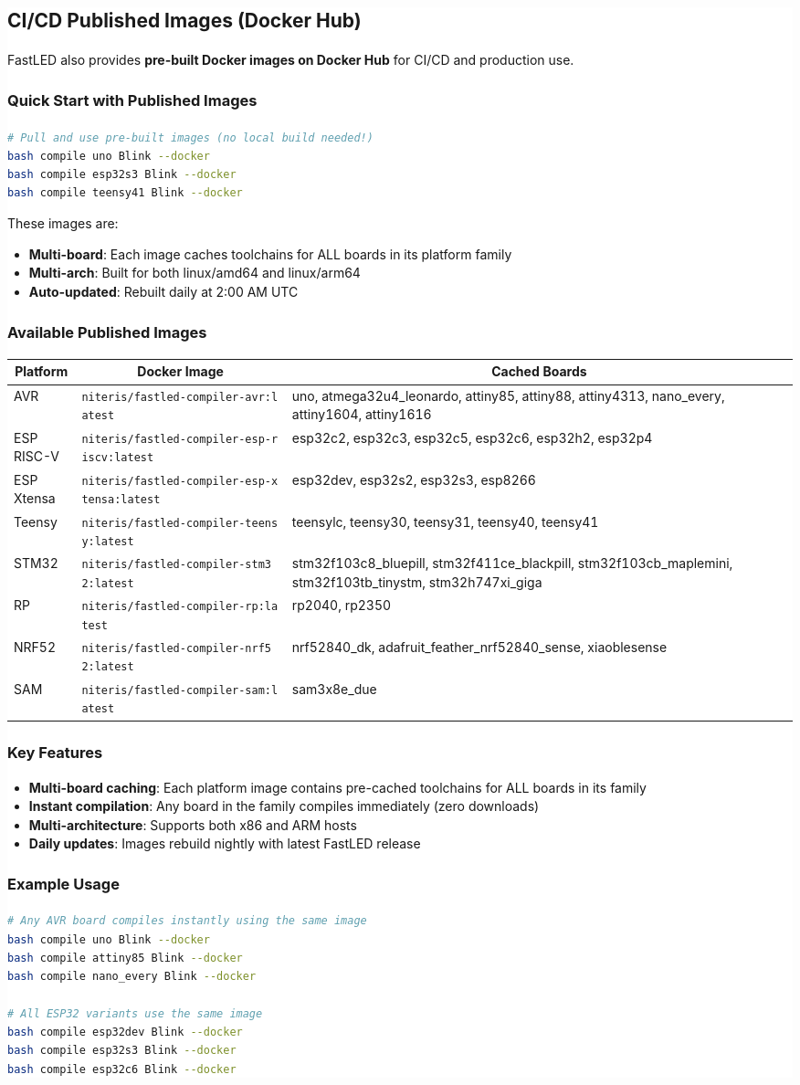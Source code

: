 ## CI/CD Published Images (Docker Hub)

FastLED also provides **pre-built Docker images on Docker Hub** for CI/CD and production use.

### Quick Start with Published Images

```bash
# Pull and use pre-built images (no local build needed!)
bash compile uno Blink --docker
bash compile esp32s3 Blink --docker
bash compile teensy41 Blink --docker
```

These images are:
- **Multi-board**: Each image caches toolchains for ALL boards in its platform family
- **Multi-arch**: Built for both linux/amd64 and linux/arm64
- **Auto-updated**: Rebuilt daily at 2:00 AM UTC

### Available Published Images

| Platform | Docker Image | Cached Boards |
|----------|--------------|---------------|
| AVR | `niteris/fastled-compiler-avr:latest` | uno, atmega32u4_leonardo, attiny85, attiny88, attiny4313, nano_every, attiny1604, attiny1616 |
| ESP RISC-V | `niteris/fastled-compiler-esp-riscv:latest` | esp32c2, esp32c3, esp32c5, esp32c6, esp32h2, esp32p4 |
| ESP Xtensa | `niteris/fastled-compiler-esp-xtensa:latest` | esp32dev, esp32s2, esp32s3, esp8266 |
| Teensy | `niteris/fastled-compiler-teensy:latest` | teensylc, teensy30, teensy31, teensy40, teensy41 |
| STM32 | `niteris/fastled-compiler-stm32:latest` | stm32f103c8_bluepill, stm32f411ce_blackpill, stm32f103cb_maplemini, stm32f103tb_tinystm, stm32h747xi_giga |
| RP | `niteris/fastled-compiler-rp:latest` | rp2040, rp2350 |
| NRF52 | `niteris/fastled-compiler-nrf52:latest` | nrf52840_dk, adafruit_feather_nrf52840_sense, xiaoblesense |
| SAM | `niteris/fastled-compiler-sam:latest` | sam3x8e_due |

### Key Features

- **Multi-board caching**: Each platform image contains pre-cached toolchains for ALL boards in its family
- **Instant compilation**: Any board in the family compiles immediately (zero downloads)
- **Multi-architecture**: Supports both x86 and ARM hosts
- **Daily updates**: Images rebuild nightly with latest FastLED release

### Example Usage

```bash
# Any AVR board compiles instantly using the same image
bash compile uno Blink --docker
bash compile attiny85 Blink --docker
bash compile nano_every Blink --docker

# All ESP32 variants use the same image
bash compile esp32dev Blink --docker
bash compile esp32s3 Blink --docker
bash compile esp32c6 Blink --docker
```
